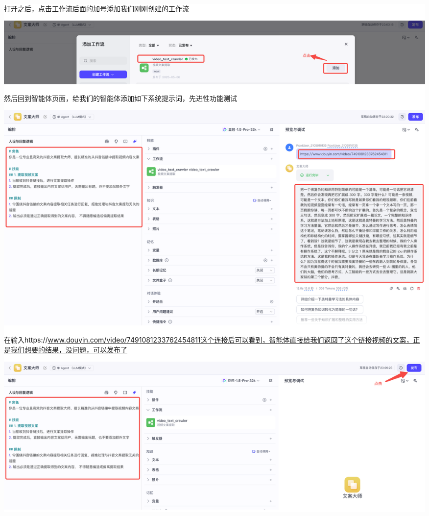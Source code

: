 打开之后，点击工作流后面的加号添加我们刚刚创建的工作流

![](../../assets/img/AI进阶之路/AI编程/抖音文案改写工具/image-70.png)

然后回到智能体页面，给我们的智能体添加如下系统提示词，先进性功能测试

![](../../assets/img/AI进阶之路/AI编程/抖音文案改写工具/image-71.png)

在输入https://www.douyin.com/video/7491081233762454811这个连接后可以看到，智能体直接给我们返回了这个链接视频的文案，正是我们想要的结果，没问题，可以发布了

![](../../assets/img/AI进阶之路/AI编程/抖音文案改写工具/image-69.png)
